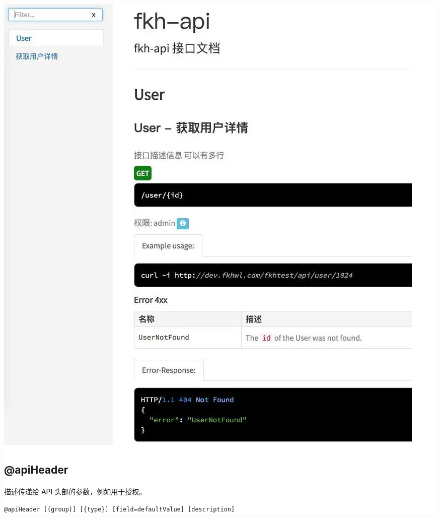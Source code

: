 ![20241229154732_zC1OHZF6.webp](./apidoc-tutorial/20241229154732_zC1OHZF6.webp)

## @apiHeader

描述传递给 API 头部的参数，例如用于授权。

```
@apiHeader [(group)] [{type}] [field=defaultValue] [description]
```
